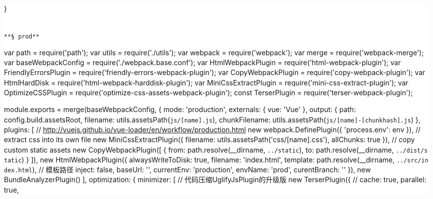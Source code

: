 }
```

**§ prod**

```
var path = require('path');
var utils = require('./utils');
var webpack = require('webpack');
var merge = require('webpack-merge');
var baseWebpackConfig = require('./webpack.base.conf');
var HtmlWebpackPlugin = require('html-webpack-plugin');
var FriendlyErrorsPlugin = require('friendly-errors-webpack-plugin');
var CopyWebpackPlugin = require('copy-webpack-plugin');
var HtmlHardDisk = require('html-webpack-harddisk-plugin');
var MiniCssExtractPlugin = require('mini-css-extract-plugin');
var OptimizeCSSPlugin = require('optimize-css-assets-webpack-plugin');
const TerserPlugin = require('terser-webpack-plugin');

module.exports = merge(baseWebpackConfig, {
    mode: 'production',
    externals: {
        vue: 'Vue'
    },
    output: {
        path: config.build.assetsRoot,
        filename: utils.assetsPath(`js/[name].js`),
        chunkFilename: utils.assetsPath(`js/[name]-[chunkhash].js`)
    },
    plugins: [
        // http://vuejs.github.io/vue-loader/en/workflow/production.html
        new webpack.DefinePlugin({
            'process.env': env
        }),
        // extract css into its own file
        new MiniCssExtractPlugin({
            filename: utils.assetsPath('css/[name].css'),
            allChunks: true
        }),
        // copy custom static assets
        new CopyWebpackPlugin([
            {
                from: path.resolve(__dirname, `../static`),
                to: path.resolve(__dirname, `../dist/static`)
            }
        ]),
        new HtmlWebpackPlugin({
            alwaysWriteToDisk: true,
            filename: 'index.html',
            template: path.resolve(__dirname, `../src/index.html`), // 模板路径
            inject: false,
            baseUrl: '',
            currentEnv: 'production',
            envName: 'prod',
            curentBranch: ''
        }),
        new BundleAnalyzerPlugin()
    ],
    optimization: {
        minimizer: [
            // 代码压缩UglifyJsPlugin的升级版
            new TerserPlugin({
                //  cache: true,
                parallel: true,